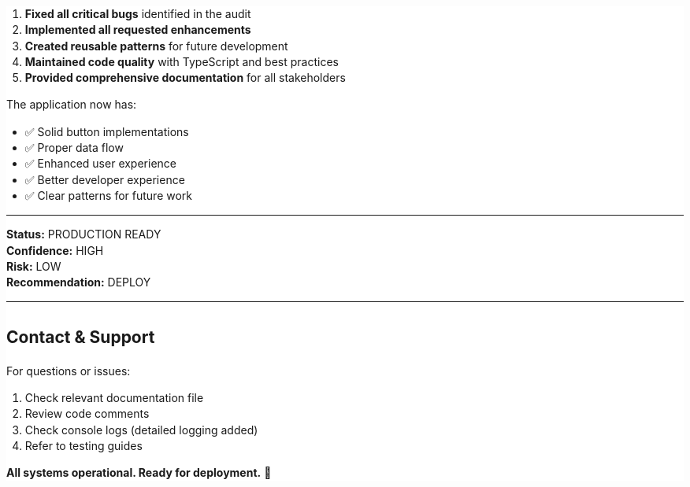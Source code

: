 1. **Fixed all critical bugs** identified in the audit
2. **Implemented all requested enhancements**
3. **Created reusable patterns** for future development
4. **Maintained code quality** with TypeScript and best practices
5. **Provided comprehensive documentation** for all stakeholders

The application now has:
- ✅ Solid button implementations
- ✅ Proper data flow
- ✅ Enhanced user experience
- ✅ Better developer experience
- ✅ Clear patterns for future work

---

**Status:** PRODUCTION READY  
**Confidence:** HIGH  
**Risk:** LOW  
**Recommendation:** DEPLOY

---

## Contact & Support

For questions or issues:
1. Check relevant documentation file
2. Review code comments
3. Check console logs (detailed logging added)
4. Refer to testing guides

**All systems operational. Ready for deployment.** 🚀

